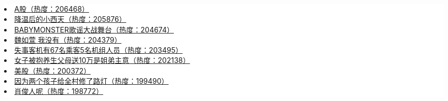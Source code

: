 <li>
<a href="https://s.weibo.com/weibo?q=%23A%E8%82%A1%23" target="weibo">
A股（热度：206468）
</a>
</li>

<li>
<a href="https://s.weibo.com/weibo?q=%23%E9%99%8D%E6%B8%A9%E5%90%8E%E7%9A%84%E5%B0%8F%E8%A5%BF%E5%A4%A9%23" target="weibo">
降温后的小西天（热度：205876）
</a>
</li>

<li>
<a href="https://s.weibo.com/weibo?q=%23BABYMONSTER%E6%AD%8C%E8%B0%A3%E5%A4%A7%E6%88%98%E8%88%9E%E5%8F%B0%23" target="weibo">
BABYMONSTER歌谣大战舞台（热度：204674）
</a>
</li>

<li>
<a href="https://s.weibo.com/weibo?q=%23%E9%AD%8F%E5%A6%82%E8%90%B1%20%E6%88%91%E6%B2%A1%E6%9C%89%23" target="weibo">
魏如萱 我没有（热度：204379）
</a>
</li>

<li>
<a href="https://s.weibo.com/weibo?q=%23%E5%A4%B1%E4%BA%8B%E5%AE%A2%E6%9C%BA%E6%9C%8967%E5%90%8D%E4%B9%98%E5%AE%A25%E5%90%8D%E6%9C%BA%E7%BB%84%E4%BA%BA%E5%91%98%23" target="weibo">
失事客机有67名乘客5名机组人员（热度：203495）
</a>
</li>

<li>
<a href="https://s.weibo.com/weibo?q=%23%E5%A5%B3%E5%AD%90%E8%A2%AB%E6%8A%B1%E5%85%BB%E7%94%9F%E7%88%B6%E6%AF%8D%E9%80%8110%E4%B8%87%E6%98%AF%E5%A7%90%E5%BC%9F%E4%B8%BB%E6%84%8F%23" target="weibo">
女子被抱养生父母送10万是姐弟主意（热度：202138）
</a>
</li>

<li>
<a href="https://s.weibo.com/weibo?q=%23%E7%BE%8E%E8%82%A1%23" target="weibo">
美股（热度：200372）
</a>
</li>

<li>
<a href="https://s.weibo.com/weibo?q=%23%E5%9B%A0%E4%B8%BA%E4%B8%A4%E4%B8%AA%E5%AD%A9%E5%AD%90%E7%BB%99%E5%85%A8%E6%9D%91%E4%BF%AE%E4%BA%86%E8%B7%AF%E7%81%AF%23" target="weibo">
因为两个孩子给全村修了路灯（热度：199490）
</a>
</li>

<li>
<a href="https://s.weibo.com/weibo?q=%23%E8%82%96%E4%BF%8A%E4%BA%BA%E5%91%A2%23" target="weibo">
肖俊人呢（热度：198772）
</a>
</li>
